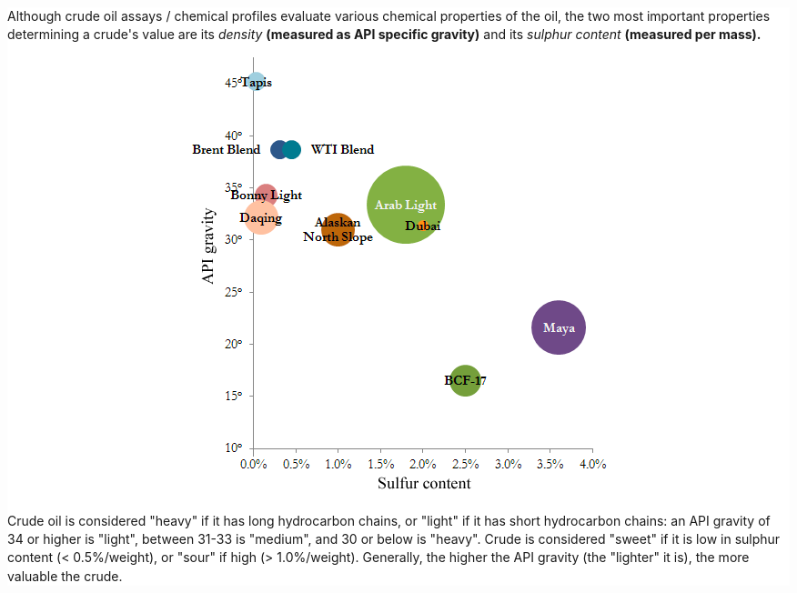 Although crude oil assays / chemical profiles evaluate various chemical properties of the oil, the two most important properties determining a crude's value are its _density_ __(measured as API specific gravity)__ and its _sulphur content_ __(measured per mass).__ 


<p align="center">
  <img src="./img/crude.png"/>
</p>


Crude oil is considered "heavy" if it has long hydrocarbon chains, or "light" if it has short hydrocarbon chains: an API gravity of 34 or higher is "light", between 31-33 is "medium", and 30 or below is "heavy". Crude is considered "sweet" if it is low in sulphur content (< 0.5%/weight), or "sour" if high (> 1.0%/weight). Generally, the higher the API gravity (the "lighter" it is), the more valuable the crude.


<p align="center">
